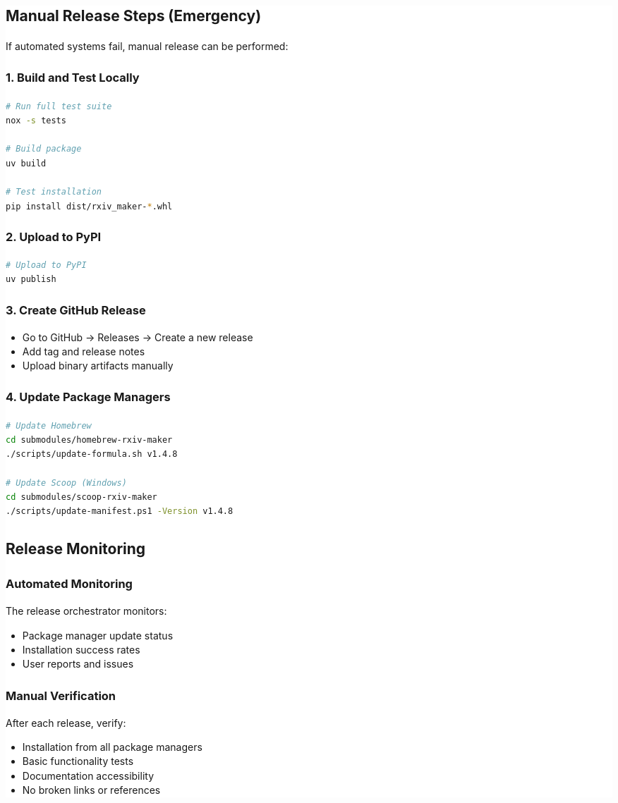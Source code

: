 ## Manual Release Steps (Emergency)

If automated systems fail, manual release can be performed:

### 1. Build and Test Locally
```bash
# Run full test suite
nox -s tests

# Build package
uv build

# Test installation
pip install dist/rxiv_maker-*.whl
```

### 2. Upload to PyPI
```bash
# Upload to PyPI
uv publish
```

### 3. Create GitHub Release
- Go to GitHub → Releases → Create a new release
- Add tag and release notes
- Upload binary artifacts manually

### 4. Update Package Managers
```bash
# Update Homebrew
cd submodules/homebrew-rxiv-maker
./scripts/update-formula.sh v1.4.8

# Update Scoop (Windows)
cd submodules/scoop-rxiv-maker
./scripts/update-manifest.ps1 -Version v1.4.8
```

## Release Monitoring

### Automated Monitoring
The release orchestrator monitors:
- Package manager update status
- Installation success rates
- User reports and issues

### Manual Verification
After each release, verify:
- Installation from all package managers
- Basic functionality tests
- Documentation accessibility
- No broken links or references
